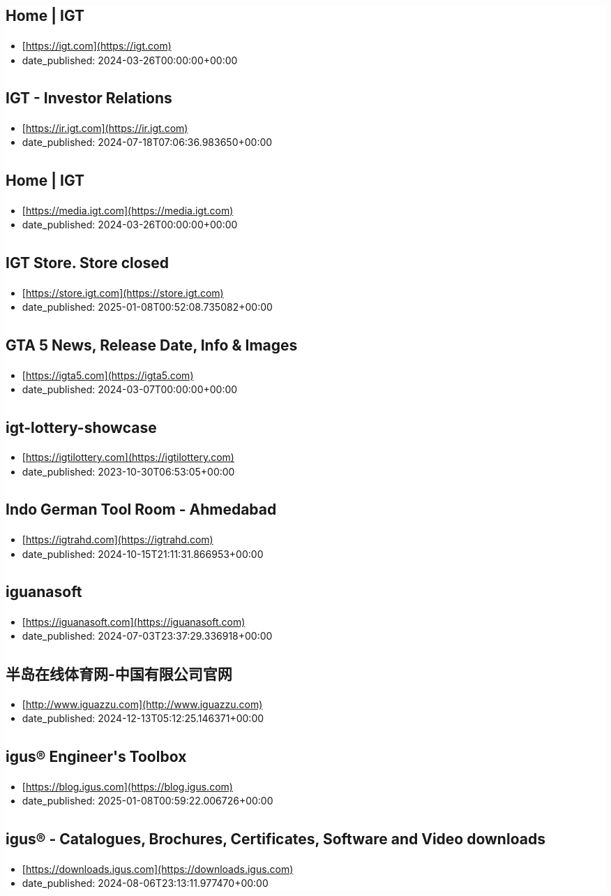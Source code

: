  ## Home | IGT
 - [https://igt.com](https://igt.com)
 - date_published: 2024-03-26T00:00:00+00:00

 ## IGT - Investor Relations
 - [https://ir.igt.com](https://ir.igt.com)
 - date_published: 2024-07-18T07:06:36.983650+00:00

 ## Home | IGT
 - [https://media.igt.com](https://media.igt.com)
 - date_published: 2024-03-26T00:00:00+00:00

 ## IGT Store. Store closed
 - [https://store.igt.com](https://store.igt.com)
 - date_published: 2025-01-08T00:52:08.735082+00:00

 ## GTA 5 News, Release Date, Info & Images
 - [https://igta5.com](https://igta5.com)
 - date_published: 2024-03-07T00:00:00+00:00

 ## igt-lottery-showcase
 - [https://igtilottery.com](https://igtilottery.com)
 - date_published: 2023-10-30T06:53:05+00:00

 ## Indo German Tool Room - Ahmedabad
 - [https://igtrahd.com](https://igtrahd.com)
 - date_published: 2024-10-15T21:11:31.866953+00:00

 ## iguanasoft
 - [https://iguanasoft.com](https://iguanasoft.com)
 - date_published: 2024-07-03T23:37:29.336918+00:00

 ## 半岛在线体育网-中国有限公司官网
 - [http://www.iguazzu.com](http://www.iguazzu.com)
 - date_published: 2024-12-13T05:12:25.146371+00:00

 ## igus® Engineer's Toolbox
 - [https://blog.igus.com](https://blog.igus.com)
 - date_published: 2025-01-08T00:59:22.006726+00:00

 ## igus® - Catalogues, Brochures, Certificates, Software and Video downloads
 - [https://downloads.igus.com](https://downloads.igus.com)
 - date_published: 2024-08-06T23:13:11.977470+00:00
